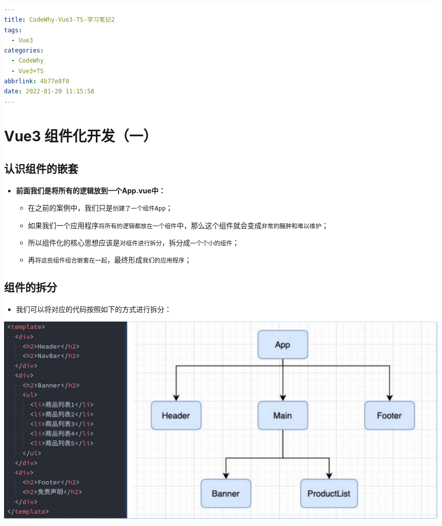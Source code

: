 ```yaml
---
title: CodeWhy-Vue3-TS-学习笔记2
tags:
  - Vue3
categories:
  - CodeWhy
  - Vue3+TS
abbrlink: 4b77e8f0
date: 2022-01-20 11:15:58
---
```




# Vue3 组件化开发（一）

## 认识组件的嵌套

- **前面我们是将所有的逻辑放到一个App.vue中：**

  - 在之前的案例中，我们只是`创建了一个组件App`； 

  - 如果我们一个应用程序`将所有的逻辑都放在一个组件`中，那么这个组件就会变成`非常的臃肿和难以维护`； 
  - 所以组件化的核心思想应该是`对组件进行拆分`，拆分成`一个个小的组件`； 

  - 再`将这些组件组合嵌套在一起`，最终形成`我们的应用程序`； 

## 组件的拆分

- 我们可以将对应的代码按照如下的方式进行拆分：

![](CodeWhy-Vue3-TS-学习笔记1/65.jpg)
